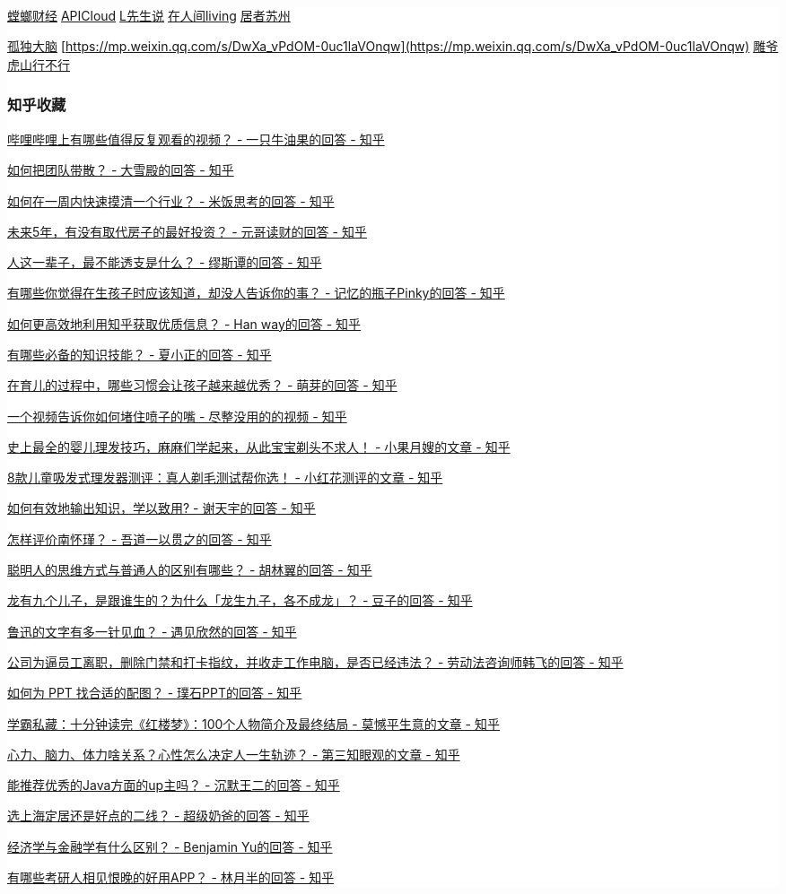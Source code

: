 [螳螂财经](https://mp.weixin.qq.com/s/fwLNj-2V2Ux-6Zz1B0LTtg)	[APICloud](https://mp.weixin.qq.com/s/GwF7CasH53jT7KiN7hnnlw)	[L先生说](https://mp.weixin.qq.com/s/Q5lfDRYcI-DfgqHChpAMGw)	[在人间living](https://mp.weixin.qq.com/s/JrBDImXnJJv15y-cfJQCug)	[居者苏州](https://mp.weixin.qq.com/s/DYdQV6tQYyOgNhSpYanSsA)

[孤独大脑](https://mp.weixin.qq.com/s/JfAgMqfyp-IR0F63sEK51Q)	[https://mp.weixin.qq.com/s/DwXa_vPdOM-0uc1laVOnqw](https://mp.weixin.qq.com/s/DwXa_vPdOM-0uc1laVOnqw)	[雕爷](https://mp.weixin.qq.com/s/FGXLLhxaniBdtFPr4V6Hgw)	[虎山行不行](https://mp.weixin.qq.com/s/Hx7MfuAp6NahUMAM9RIQTg)

### 知乎收藏

[哔哩哔哩上有哪些值得反复观看的视频？ - 一只牛油果的回答 - 知乎](https://www.zhihu.com/question/35569842/answer/1203518267)

[如何把团队带散？ - 大雪殿的回答 - 知乎 ](https://www.zhihu.com/question/442522186/answer/1803945753)

[如何在一周内快速摸清一个行业？ - 米饭思考的回答 - 知乎]( https://www.zhihu.com/question/21324385/answer/680476447)

[未来5年，有没有取代房子的最好投资？ - 元哥读财的回答 - 知乎 ](https://www.zhihu.com/question/441692710/answer/1777297020)

[人这一辈子，最不能透支是什么？ - 缪斯谭的回答 - 知乎 ](https://www.zhihu.com/question/422796779/answer/1842493773)

[有哪些你觉得在生孩子时应该知道，却没人告诉你的事？ - 记忆的瓶子Pinky的回答 - 知乎 ](https://www.zhihu.com/question/296368004/answer/1278120728)

[如何更高效地利用知乎获取优质信息？ - Han way的回答 - 知乎](https://www.zhihu.com/question/23738023/answer/25516877)

[有哪些必备的知识技能？ - 夏小正的回答 - 知乎 ](https://www.zhihu.com/question/35112627/answer/61710698)

[在育儿的过程中，哪些习惯会让孩子越来越优秀？ - 萌芽的回答 - 知乎 ](https://www.zhihu.com/question/388280409/answer/1749255996)

[一个视频告诉你如何堵住喷子的嘴 - 尽整没用的的视频 - 知乎 ](https://www.zhihu.com/zvideo/1359093198833528832)

[史上最全的婴儿理发技巧，麻麻们学起来，从此宝宝剃头不求人！ - 小果月嫂的文章 - 知乎 ](https://zhuanlan.zhihu.com/p/104936353)

[8款儿童吸发式理发器测评：真人剃毛测试帮你选！ - 小红花测评的文章 - 知乎 ](https://zhuanlan.zhihu.com/p/108168504)

[如何有效地输出知识，学以致用? - 谢天宇的回答 - 知乎 ](https://www.zhihu.com/question/46726769/answer/317176014)

[怎样评价南怀瑾？ - 吾道一以贯之的回答 - 知乎 ](https://www.zhihu.com/question/20436501/answer/529919315)

[聪明人的思维方式与普通人的区别有哪些？ - 胡林翼的回答 - 知乎 ](https://www.zhihu.com/question/25670119/answer/31453963)

[龙有九个儿子，是跟谁生的？为什么「龙生九子，各不成龙」？ - 豆子的回答 - 知乎 ](https://www.zhihu.com/question/23759686/answer/41997389)

[鲁迅的文字有多一针见血？ - 遇见欣然的回答 - 知乎 ](https://www.zhihu.com/question/54231137/answer/793123363)

[公司为逼员工离职，删除门禁和打卡指纹，并收走工作电脑，是否已经违法？ - 劳动法咨询师韩飞的回答 - 知乎 ](https://www.zhihu.com/question/458446577/answer/1894166074)

[如何为 PPT 找合适的配图？ - 璞石PPT的回答 - 知乎 ](https://www.zhihu.com/question/20987759/answer/48523540)

[学霸私藏：十分钟读完《红楼梦》：100个人物简介及最终结局 - 莫憾平生意的文章 - 知乎 ](https://zhuanlan.zhihu.com/p/259600653)

[心力、脑力、体力啥关系？心性怎么决定人一生轨迹？ - 第三知眼观的文章 - 知乎 ](https://zhuanlan.zhihu.com/p/252477806)

[能推荐优秀的Java方面的up主吗？ - 沉默王二的回答 - 知乎 ](https://www.zhihu.com/question/424363061/answer/1765203837)

[选上海定居还是好点的二线？ - 超级奶爸的回答 - 知乎 ](https://www.zhihu.com/question/432634964/answer/1618413757)

[经济学与金融学有什么区别？ - Benjamin Yu的回答 - 知乎 ](https://www.zhihu.com/question/19743130/answer/59005740)

[有哪些考研人相见恨晚的好用APP？ - 林月半的回答 - 知乎 ](https://www.zhihu.com/question/318730775/answer/1679454907)
